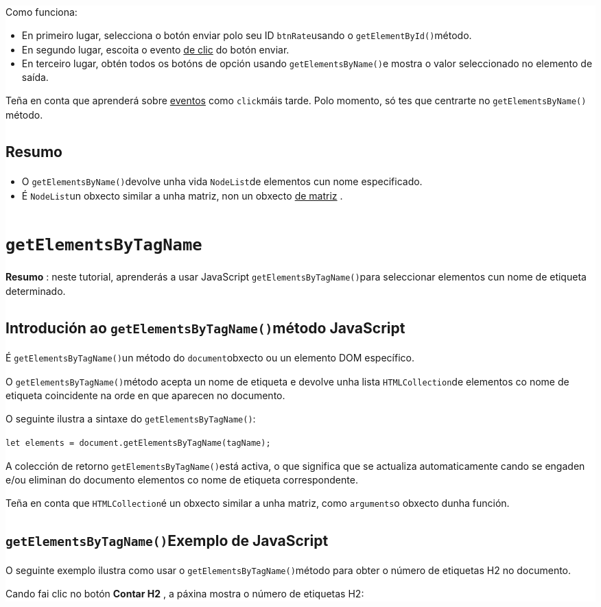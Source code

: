 Como funciona:

- En primeiro lugar, selecciona o botón enviar polo seu ID `btnRate`usando o `getElementById()`método.
- En segundo lugar, escoita o evento [de clic](https://www.javascripttutorial.net/javascript-dom/javascript-mouse-events/) do botón enviar.
- En terceiro lugar, obtén todos os botóns de opción usando `getElementsByName()`e mostra o valor seleccionado no elemento de saída.

Teña en conta que aprenderá sobre [eventos](https://www.javascripttutorial.net/javascript-dom/javascript-events/) como `click`máis tarde. Polo momento, só tes que centrarte no `getElementsByName()`método.

<iframe src="https://www.javascripttutorial.net/sample/dom/selecting/getelementbyname.html" style="box-sizing: border-box; margin: 0px; max-width: 100%; border: none; min-height: 70px; width: 1064px; padding: 1rem;"></iframe>

## Resumo

- O `getElementsByName()`devolve unha vida `NodeList`de elementos cun nome especificado.
- É `NodeList`un obxecto similar a unha matriz, non un obxecto [de matriz](https://www.javascripttutorial.net/javascript-array/) .



# `getElementsByTagName`

**Resumo** : neste tutorial, aprenderás a usar JavaScript `getElementsByTagName()`para seleccionar elementos cun nome de etiqueta determinado.

## Introdución ao `getElementsByTagName()`método JavaScript

É `getElementsByTagName()`un método do `document`obxecto ou un elemento DOM específico.

O `getElementsByTagName()`método acepta un nome de etiqueta e devolve unha lista `HTMLCollection`de elementos co nome de etiqueta coincidente na orde en que aparecen no documento.

O seguinte ilustra a sintaxe do `getElementsByTagName()`:

```
let elements = document.getElementsByTagName(tagName);
```

A colección de retorno `getElementsByTagName()`está activa, o que significa que se actualiza automaticamente cando se engaden e/ou eliminan do documento elementos co nome de etiqueta correspondente.

Teña en conta que `HTMLCollection`é un obxecto similar a unha matriz, como `arguments`o obxecto dunha función.

## `getElementsByTagName()`Exemplo de JavaScript

O seguinte exemplo ilustra como usar o `getElementsByTagName()`método para obter o número de etiquetas H2 no documento.

Cando fai clic no botón **Contar H2** , a páxina mostra o número de etiquetas H2:
